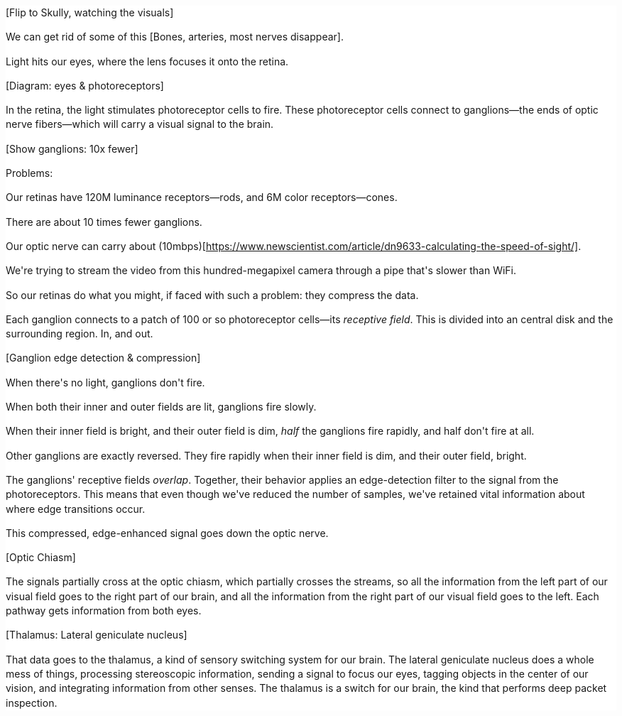 [Flip to Skully, watching the visuals]

We can get rid of some of this [Bones, arteries, most nerves disappear].

Light hits our eyes, where the lens focuses it onto the retina.

[Diagram: eyes & photoreceptors]

In the retina, the light stimulates photoreceptor cells to fire. These photoreceptor cells connect to ganglions—the ends of optic nerve fibers—which will carry a visual signal to the brain.

[Show ganglions: 10x fewer]

Problems:

Our retinas have 120M luminance receptors—rods, and 6M color receptors—cones.

There are about 10 times fewer ganglions.

Our optic nerve can carry about (10mbps)[https://www.newscientist.com/article/dn9633-calculating-the-speed-of-sight/].

We're trying to stream the video from this hundred-megapixel camera through a pipe that's slower than WiFi.

So our retinas do what you might, if faced with such a problem: they compress the data.

Each ganglion connects to a patch of 100 or so photoreceptor cells—its *receptive field*. This is divided into an central disk and the surrounding region. In, and out.

[Ganglion edge detection & compression]

When there's no light, ganglions don't fire.

When both their inner and outer fields are lit, ganglions fire slowly.

When their inner field is bright, and their outer field is dim, *half* the ganglions fire rapidly, and half don't fire at all.

Other ganglions are exactly reversed. They fire rapidly when their inner field is dim, and their outer field, bright.

The ganglions' receptive fields *overlap*. Together, their behavior applies an edge-detection filter to the signal from the photoreceptors. This means that even though we've reduced the number of samples, we've retained vital information about where edge transitions occur.

This compressed, edge-enhanced signal goes down the optic nerve.

[Optic Chiasm]

The signals partially cross at the optic chiasm, which partially crosses the streams, so all the information from the left part of our visual field goes to the right part of our brain, and all the information from the right part of our visual field goes to the left. Each pathway gets information from both eyes.

[Thalamus: Lateral geniculate nucleus]

That data goes to the thalamus, a kind of sensory switching system for our brain. The lateral geniculate nucleus does a whole mess of things, processing stereoscopic information, sending a signal to focus our eyes, tagging objects in the center of our vision, and integrating information from other senses. The thalamus is a switch for our brain, the kind that performs deep packet inspection.
